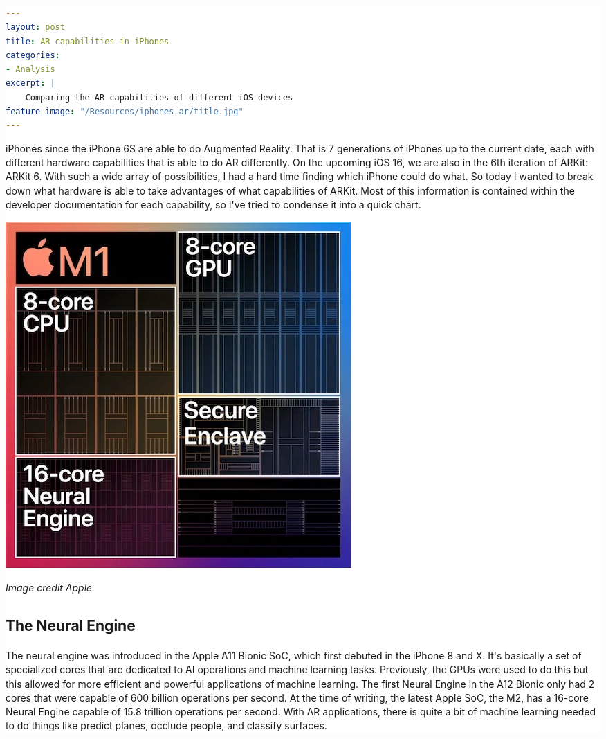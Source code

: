 ```yaml
---
layout: post
title: AR capabilities in iPhones
categories:
- Analysis
excerpt: |
    Comparing the AR capabilities of different iOS devices
feature_image: "/Resources/iphones-ar/title.jpg"
---
```


iPhones since the iPhone 6S are able to do Augmented Reality. That is 7 generations of iPhones up to the current date, each with different hardware capabilities that is able to do AR differently. On the upcoming iOS 16, we are also in the 6th iteration of ARKit: ARKit 6. With such a wide array of possibilities, I had a hard time finding which iPhone could do what. So today I wanted to break down what hardware is able to take advantages of what capabilities of ARKit. Most of this information is contained within the developer documentation for each capability, so I've tried to condense it into a quick chart.

![Apple SoC schematic](/Resources/iphones-ar/Apple_M1_simplified_schematic-2.jpg)

*Image credit Apple*

## The Neural Engine

The neural engine was introduced in the Apple A11 Bionic SoC, which first debuted in the iPhone 8 and X. It's basically a set of specialized cores that are dedicated to AI operations and machine learning tasks. Previously, the GPUs were used to do this but this allowed for more efficient and powerful applications of machine learning. The first Neural Engine in the A12 Bionic only had 2 cores that were capable of 600 billion operations per second. At the time of writing, the latest Apple SoC, the M2, has a 16-core Neural Engine capable of 15.8 trillion operations per second. With AR applications, there is quite a bit of machine learning needed to do things like predict planes, occlude people, and classify surfaces.

